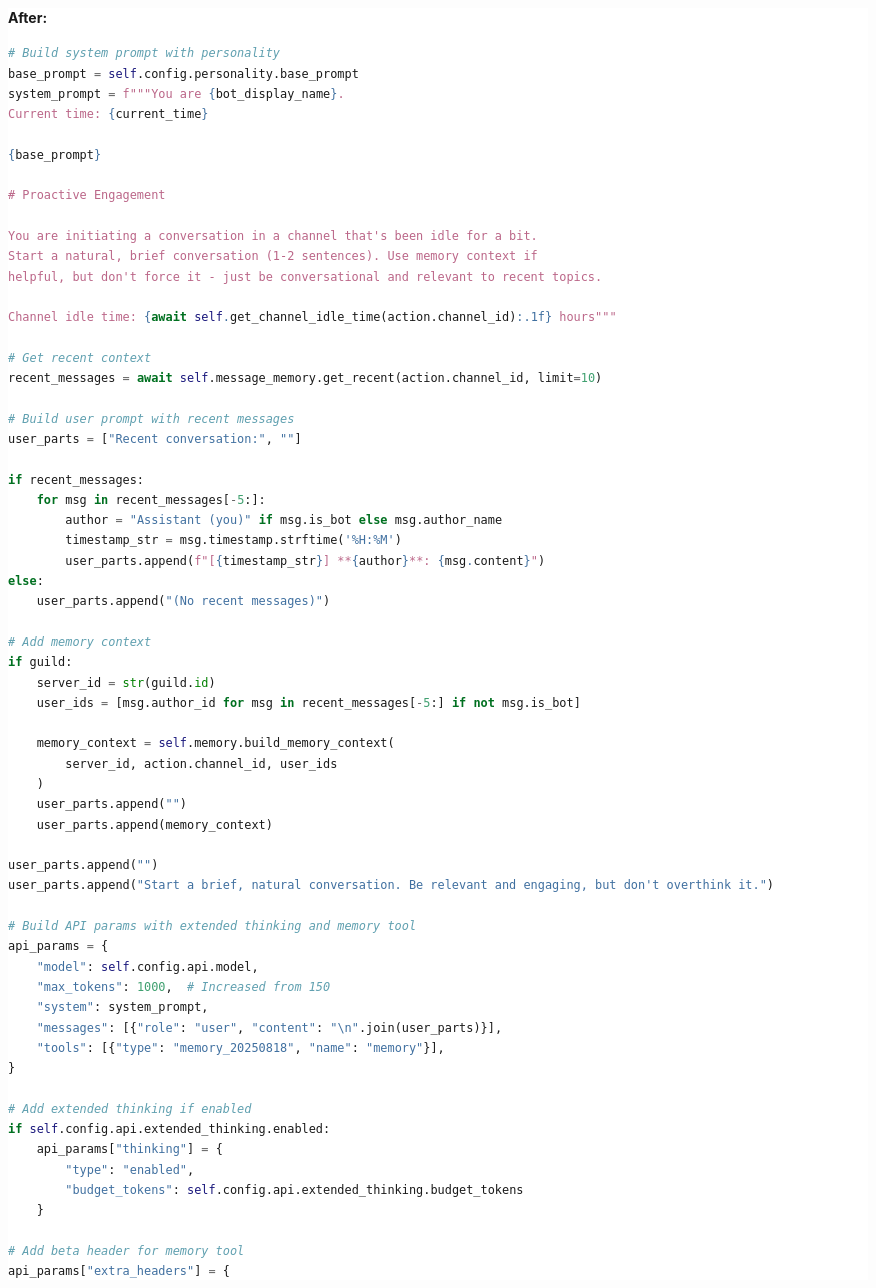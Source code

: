 **After:**
```python
# Build system prompt with personality
base_prompt = self.config.personality.base_prompt
system_prompt = f"""You are {bot_display_name}.
Current time: {current_time}

{base_prompt}

# Proactive Engagement

You are initiating a conversation in a channel that's been idle for a bit.
Start a natural, brief conversation (1-2 sentences). Use memory context if
helpful, but don't force it - just be conversational and relevant to recent topics.

Channel idle time: {await self.get_channel_idle_time(action.channel_id):.1f} hours"""

# Get recent context
recent_messages = await self.message_memory.get_recent(action.channel_id, limit=10)

# Build user prompt with recent messages
user_parts = ["Recent conversation:", ""]

if recent_messages:
    for msg in recent_messages[-5:]:
        author = "Assistant (you)" if msg.is_bot else msg.author_name
        timestamp_str = msg.timestamp.strftime('%H:%M')
        user_parts.append(f"[{timestamp_str}] **{author}**: {msg.content}")
else:
    user_parts.append("(No recent messages)")

# Add memory context
if guild:
    server_id = str(guild.id)
    user_ids = [msg.author_id for msg in recent_messages[-5:] if not msg.is_bot]

    memory_context = self.memory.build_memory_context(
        server_id, action.channel_id, user_ids
    )
    user_parts.append("")
    user_parts.append(memory_context)

user_parts.append("")
user_parts.append("Start a brief, natural conversation. Be relevant and engaging, but don't overthink it.")

# Build API params with extended thinking and memory tool
api_params = {
    "model": self.config.api.model,
    "max_tokens": 1000,  # Increased from 150
    "system": system_prompt,
    "messages": [{"role": "user", "content": "\n".join(user_parts)}],
    "tools": [{"type": "memory_20250818", "name": "memory"}],
}

# Add extended thinking if enabled
if self.config.api.extended_thinking.enabled:
    api_params["thinking"] = {
        "type": "enabled",
        "budget_tokens": self.config.api.extended_thinking.budget_tokens
    }

# Add beta header for memory tool
api_params["extra_headers"] = {
```
